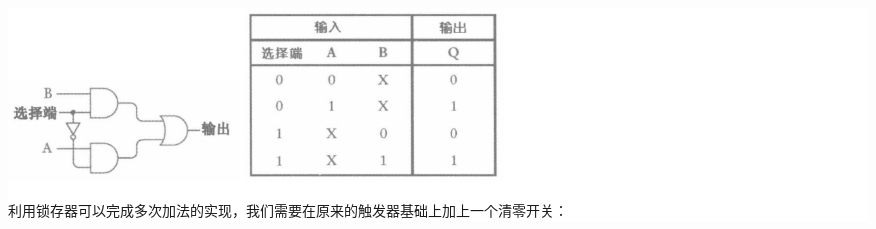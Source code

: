 <img src="QQ图片20200414220849.png" alt="QQ图片20200414220849" style="zoom:33%;" />

<img src="QQ图片20200414220912.png" alt="QQ图片20200414220912" style="zoom: 33%;" />

利用锁存器可以完成多次加法的实现，我们需要在原来的触发器基础上加上一个清零开关：
